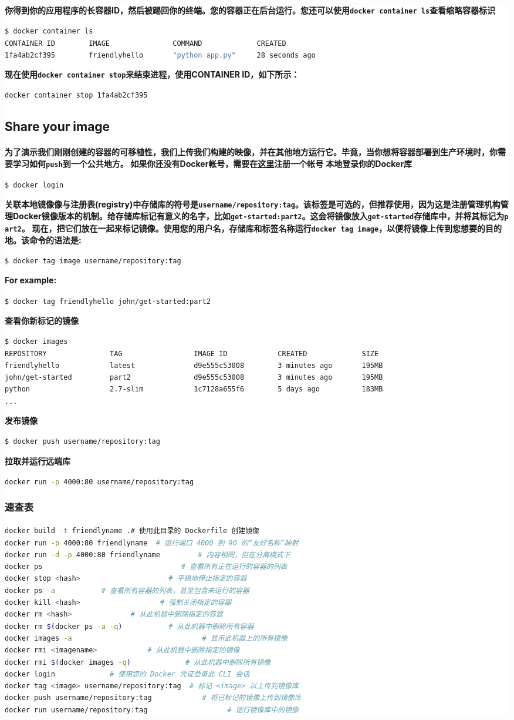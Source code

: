**你得到你的应用程序的长容器ID，然后被踢回你的终端。您的容器正在后台运行。您还可以使用`docker container ls`查看缩略容器标识**
``` bash
$ docker container ls
CONTAINER ID        IMAGE               COMMAND             CREATED
1fa4ab2cf395        friendlyhello       "python app.py"     28 seconds ago
```

**现在使用`docker container stop`来结束进程，使用CONTAINER ID，如下所示：**
``` bash
docker container stop 1fa4ab2cf395
```

## Share your image
**为了演示我们刚刚创建的容器的可移植性，我们上传我们构建的映像，并在其他地方运行它。毕竟，当你想将容器部署到生产环境时，你需要学习如何`push`到一个公共地方。**
**如果你还没有Docker帐号，需要在[这里](https://cloud.docker.com/)注册一个帐号**
**本地登录你的Docker库**
``` bash
$ docker login
```

**关联本地镜像像与注册表(registry)中存储库的符号是`username/repository:tag`。该标签是可选的，但推荐使用，因为这是注册管理机构管理Docker镜像版本的机制。给存储库标记有意义的名字，比如`get-started:part2`。这会将镜像放入`get-started`存储库中，并将其标记为`part2`。**
**现在，把它们放在一起来标记镜像。使用您的用户名，存储库和标签名称运行`docker tag image`，以便将镜像上传到您想要的目的地。该命令的语法是:**
``` bash
$ docker tag image username/repository:tag
```
**For example:**
``` bash
$ docker tag friendlyhello john/get-started:part2
```
**查看你新标记的镜像**
``` bash
$ docker images
REPOSITORY               TAG                 IMAGE ID            CREATED             SIZE
friendlyhello            latest              d9e555c53008        3 minutes ago       195MB
john/get-started         part2               d9e555c53008        3 minutes ago       195MB
python                   2.7-slim            1c7128a655f6        5 days ago          183MB
...
```

**发布镜像**
``` bash
$ docker push username/repository:tag
```

**拉取并运行远端库**
``` bash
docker run -p 4000:80 username/repository:tag
```
### 速查表
``` bash
docker build -t friendlyname .# 使用此目录的 Dockerfile 创建镜像
docker run -p 4000:80 friendlyname  # 运行端口 4000 到 90 的“友好名称”映射
docker run -d -p 4000:80 friendlyname         # 内容相同，但在分离模式下
docker ps                                 # 查看所有正在运行的容器的列表
docker stop <hash>                     # 平稳地停止指定的容器
docker ps -a           # 查看所有容器的列表，甚至包含未运行的容器
docker kill <hash>                   # 强制关闭指定的容器
docker rm <hash>              # 从此机器中删除指定的容器
docker rm $(docker ps -a -q)           # 从此机器中删除所有容器
docker images -a                               # 显示此机器上的所有镜像
docker rmi <imagename>            # 从此机器中删除指定的镜像
docker rmi $(docker images -q)             # 从此机器中删除所有镜像
docker login             # 使用您的 Docker 凭证登录此 CLI 会话
docker tag <image> username/repository:tag  # 标记 <image> 以上传到镜像库
docker push username/repository:tag            # 将已标记的镜像上传到镜像库
docker run username/repository:tag                   # 运行镜像库中的镜像
```